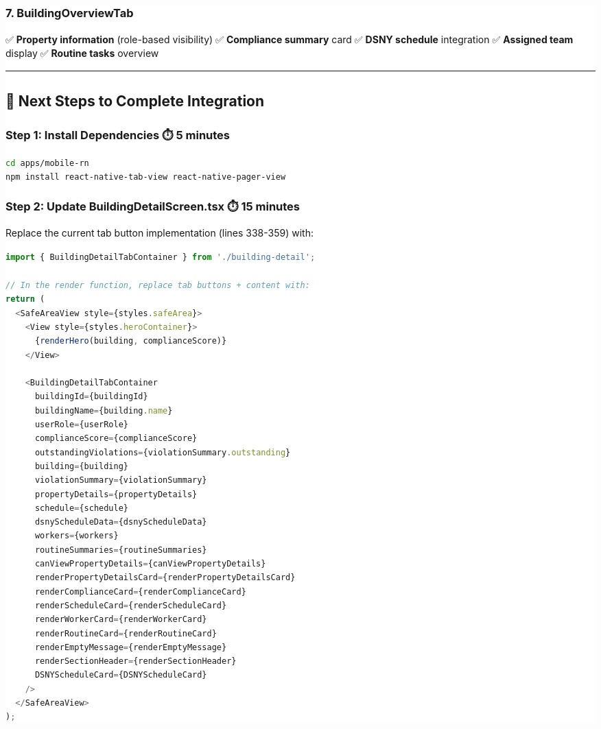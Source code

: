 ### 7. BuildingOverviewTab

✅ **Property information** (role-based visibility)
✅ **Compliance summary** card
✅ **DSNY schedule** integration
✅ **Assigned team** display
✅ **Routine tasks** overview

---

## 🔧 Next Steps to Complete Integration

### Step 1: Install Dependencies ⏱️ 5 minutes

```bash
cd apps/mobile-rn
npm install react-native-tab-view react-native-pager-view
```

### Step 2: Update BuildingDetailScreen.tsx ⏱️ 15 minutes

Replace the current tab button implementation (lines 338-359) with:

```typescript
import { BuildingDetailTabContainer } from './building-detail';

// In the render function, replace tab buttons + content with:
return (
  <SafeAreaView style={styles.safeArea}>
    <View style={styles.heroContainer}>
      {renderHero(building, complianceScore)}
    </View>

    <BuildingDetailTabContainer
      buildingId={buildingId}
      buildingName={building.name}
      userRole={userRole}
      complianceScore={complianceScore}
      outstandingViolations={violationSummary.outstanding}
      building={building}
      violationSummary={violationSummary}
      propertyDetails={propertyDetails}
      schedule={schedule}
      dsnyScheduleData={dsnyScheduleData}
      workers={workers}
      routineSummaries={routineSummaries}
      canViewPropertyDetails={canViewPropertyDetails}
      renderPropertyDetailsCard={renderPropertyDetailsCard}
      renderComplianceCard={renderComplianceCard}
      renderScheduleCard={renderScheduleCard}
      renderWorkerCard={renderWorkerCard}
      renderRoutineCard={renderRoutineCard}
      renderEmptyMessage={renderEmptyMessage}
      renderSectionHeader={renderSectionHeader}
      DSNYScheduleCard={DSNYScheduleCard}
    />
  </SafeAreaView>
);
```
